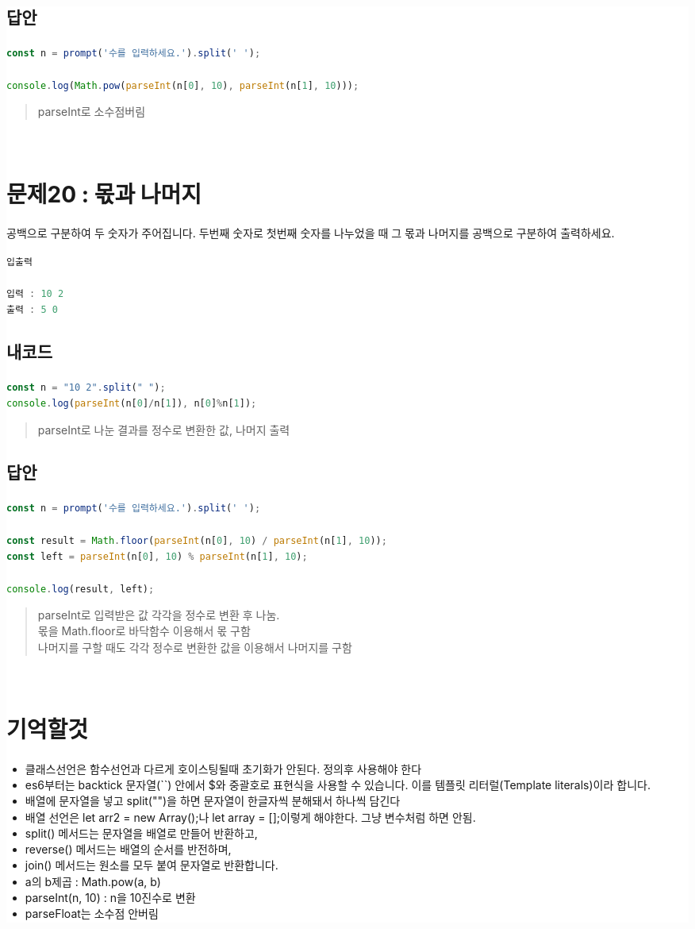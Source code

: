 ## 답안
```javascript
const n = prompt('수를 입력하세요.').split(' ');

console.log(Math.pow(parseInt(n[0], 10), parseInt(n[1], 10)));
```
> parseInt로 소수점버림

<br>

# 문제20 : 몫과 나머지
공백으로 구분하여 두 숫자가 주어집니다.
두번째 숫자로 첫번째 숫자를 나누었을 때 그 몫과 나머지를 공백으로 구분하여 출력하세요.
```javascript
입출력

입력 : 10 2
출력 : 5 0
```
## 내코드
```javascript
const n = "10 2".split(" ");
console.log(parseInt(n[0]/n[1]), n[0]%n[1]);
```
> parseInt로 나눈 결과를 정수로 변환한 값, 나머지 출력


## 답안
```javascript
const n = prompt('수를 입력하세요.').split(' ');

const result = Math.floor(parseInt(n[0], 10) / parseInt(n[1], 10));
const left = parseInt(n[0], 10) % parseInt(n[1], 10);

console.log(result, left);
```
> parseInt로 입력받은 값 각각을 정수로 변환 후 나눔.  
몫을 Math.floor로 바닥함수 이용해서 몫 구함  
나머지를 구할 때도 각각 정수로 변환한 값을 이용해서 나머지를 구함

<br>

# 기억할것
* 클래스선언은 함수선언과 다르게 호이스팅될때 초기화가 안된다. 정의후 사용해야 한다
* es6부터는 backtick 문자열(``) 안에서 $와 중괄호로 표현식을 사용할 수 있습니다. 이를 템플릿 리터럴(Template literals)이라 합니다.
* 배열에 문자열을 넣고 split("")을 하면 문자열이 한글자씩 분해돼서 하나씩 담긴다
* 배열 선언은 let arr2 = new Array();나 let array = [];이렇게 해야한다. 그냥 변수처럼 하면 안됨.
* split() 메서드는 문자열을 배열로 만들어 반환하고,
* reverse() 메서드는 배열의 순서를 반전하며,
* join() 메서드는 원소를 모두 붙여 문자열로 반환합니다.
* a의 b제곱 : Math.pow(a, b)
* parseInt(n, 10) : n을 10진수로 변환
* parseFloat는 소수점 안버림


